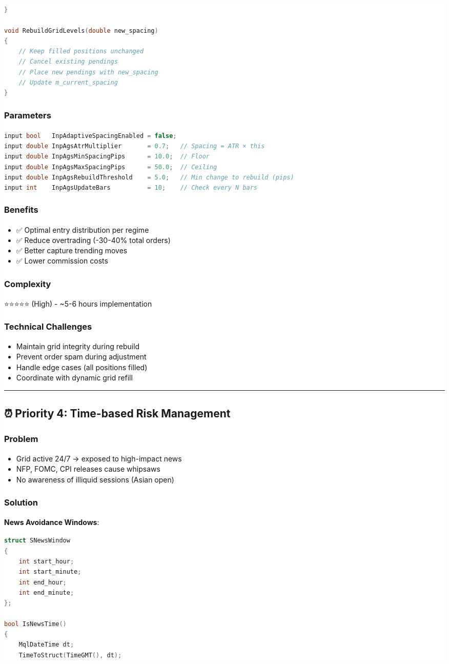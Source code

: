 ```cpp
}

void RebuildGridLevels(double new_spacing)
{
    // Keep filled positions unchanged
    // Cancel existing pendings
    // Place new pendings with new_spacing
    // Update m_current_spacing
}
```

### Parameters
```cpp
input bool   InpAdaptiveSpacingEnabled = false;
input double InpAgsAtrMultiplier       = 0.7;   // Spacing = ATR × this
input double InpAgsMinSpacingPips      = 10.0;  // Floor
input double InpAgsMaxSpacingPips      = 50.0;  // Ceiling
input double InpAgsRebuildThreshold    = 5.0;   // Min change to rebuild (pips)
input int    InpAgsUpdateBars          = 10;    // Check every N bars
```

### Benefits
- ✅ Optimal entry distribution per regime
- ✅ Reduce overtrading (-30-40% total orders)
- ✅ Better capture trending moves
- ✅ Lower commission costs

### Complexity
⭐⭐⭐⭐⭐ (High) - ~5-6 hours implementation

### Technical Challenges
- Maintain grid integrity during rebuild
- Prevent order spam during adjustment
- Handle edge cases (all positions filled)
- Coordinate with dynamic grid refill

---

## ⏰ Priority 4: Time-based Risk Management

### Problem
- Grid active 24/7 → exposed to high-impact news
- NFP, FOMC, CPI releases cause whipsaws
- No awareness of illiquid sessions (Asian open)

### Solution

**News Avoidance Windows**:
```cpp
struct SNewsWindow
{
    int start_hour;
    int start_minute;
    int end_hour;
    int end_minute;
};

bool IsNewsTime()
{
    MqlDateTime dt;
    TimeToStruct(TimeGMT(), dt);

```